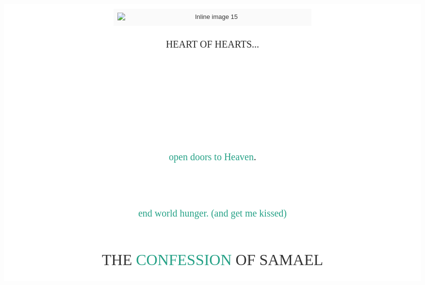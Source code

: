<html><body>
<p style="text-align: center;"><a href="./THREETAG.html" style="font-family: Lora, serif; font-size: 20px;"><img alt="Inline image 15" src="reqs/matchbox20.bitbucket.io/23_files/saved_resource(91)" width="408" style="border: 0px; max-width: 100%; height: auto; font-family: arial, sans-serif; font-size: small; box-sizing: border-box; display: inline-block; margin: 10px 0px 10px auto; padding: 8px; color: rgb(51, 51, 51); background-color: rgb(250, 250, 250);" /></a></p>
<div style="color: rgb(41, 41, 41); font-family: Lora, serif; font-size: 20px; text-align: center;">
<div>HEART OF HEARTS...</div>
<div>&nbsp;</div>
<div><a href="./2017-10-15-the-cure.html" target="_blank" style="background: transparent; color: rgb(37, 161, 134); cursor: pointer; text-decoration-line: none;"><img alt="" border="0" id="m_-3891786520669181186m_-5754288123372848090m_-132861295122696697m_8343925523764639198m_5893193359514048527m_-7505032199422910799m_6207595908933025536m_6734150811661630544m_-8177371567841333628gmail-m_-7161498103435935158m_-1989259174400897600gmail-m_2528987995895962901gmail-BLOGGER_PHOTO_ID_6482419622717624706" src="reqs/1.bp.blogspot.com/-R1b5dHQxWYk/WfYuTTEbEYI/AAAAAAAAJt4/f6d3BRMK7t4FaHTPRxkhsVcUCq4oOeeBACK4BGAYYCw/s400/image-731898.png" width="382" style="border: 0px; max-width: 100%; height: auto;" /></a></div>
<div>&nbsp;</div>
<div><a href="https://vid.me/LCBw" target="_blank" style="background: transparent; color: rgb(37, 161, 134); cursor: pointer; text-decoration-line: none;"><img alt="" border="0" id="m_-3891786520669181186m_-5754288123372848090m_-132861295122696697m_8343925523764639198m_5893193359514048527m_-7505032199422910799m_6207595908933025536m_6734150811661630544m_-8177371567841333628gmail-m_-7161498103435935158m_-1989259174400897600gmail-m_2528987995895962901gmail-BLOGGER_PHOTO_ID_6482419633066267714" src="reqs/2.bp.blogspot.com/-h2qEa6LpSLc/WfYuT5nu1EI/AAAAAAAAJuA/MigG33J8n9guPZ51PLPGGVa__H6wswEuQCK4BGAYYCw/s320/image-734213.png" style="border: 0px; max-width: 100%; height: auto;" /></a></div>
<div>&nbsp;</div>
<div><a href="./ADAMSROD.html" target="_blank" style="background: transparent; color: rgb(37, 161, 134); cursor: pointer; text-decoration-line: none;"><img alt="" border="0" id="m_-3891786520669181186m_-5754288123372848090m_-132861295122696697m_8343925523764639198m_5893193359514048527m_-7505032199422910799m_6207595908933025536m_6734150811661630544m_-8177371567841333628gmail-m_-7161498103435935158m_-1989259174400897600gmail-m_2528987995895962901gmail-BLOGGER_PHOTO_ID_6482419640804302818" src="reqs/1.bp.blogspot.com/-0Mg729_hpao/WfYuUWcn3-I/AAAAAAAAJuI/VDn2uLpF3OUa4QfEK18CziN2bBt7y2THQCK4BGAYYCw/s400/image-736049.png" width="400" style="border: 0px; max-width: 100%; height: auto;" /></a></div>
<div>&nbsp;</div>
<div><a href="./ADAMSROD.html" target="_blank" style="background: transparent; color: rgb(37, 161, 134); cursor: pointer; text-decoration-line: none;">open doors to Heaven</a>.</div>
<div>&nbsp;</div>
<div><font color="#25a186"><span style="background-image: initial; background-position: initial; background-size: initial; background-repeat: initial; background-origin: initial; background-clip: initial; border-style: initial; border-color: initial; height: auto;"><a href="./2017-08-28-eureka.html" target="_blank" style="background: transparent; color: rgb(37, 161, 134); cursor: pointer; text-decoration-line: none;"><img alt="" border="0" id="m_-3891786520669181186m_-5754288123372848090m_-132861295122696697m_8343925523764639198m_5893193359514048527m_-7505032199422910799m_6207595908933025536m_6734150811661630544m_-8177371567841333628gmail-m_-7161498103435935158m_-1989259174400897600gmail-m_2528987995895962901gmail-BLOGGER_PHOTO_ID_6482419654654024482" src="reqs/2.bp.blogspot.com/-bWryqmqjpw4/WfYuVKCp2yI/AAAAAAAAJuQ/_c7sWzvGOuMpVkLxAfKPZM_RBZplvi-7ACK4BGAYYCw/s400/image-738758.png" width="400" style="border: 0px; max-width: 100%; height: auto;" /></a></span></font></div>
<div>&nbsp;</div>
<div><a href="./2017-08-28-eureka.html" target="_blank" style="background: transparent; color: rgb(37, 161, 134); cursor: pointer; text-decoration-line: none;">end world hunger. (and get me kissed)</a></div>
<div>&nbsp;</div>
<div><a href="https://bitly.com/a/warning?hash=2fEFxiW&amp;url=http%3A%2F%2Fwho.reallyhim.com%2F" target="_blank" style="background: transparent; color: rgb(37, 161, 134); cursor: pointer; text-decoration-line: none;"><img alt="" border="0" id="m_-3891786520669181186m_-5754288123372848090m_-132861295122696697m_8343925523764639198m_5893193359514048527m_-7505032199422910799m_6207595908933025536m_6734150811661630544m_-8177371567841333628gmail-m_-7161498103435935158m_-1989259174400897600gmail-m_2528987995895962901gmail-BLOGGER_PHOTO_ID_6482419662968081826" src="reqs/3.bp.blogspot.com/-bgxbQzeTCtE/WfYuVpA4TaI/AAAAAAAAJuY/sqELQsfSXl8FyvwMp7CWSUhUNr9KwmiSwCK4BGAYYCw/s320/image-741196.png" width="389" style="border: 0px; max-width: 100%; height: auto; margin-right: 0px;" /></a></div>
</div>
<div style="color: rgb(41, 41, 41); font-family: Lora, serif; font-size: 20px; text-align: center;">
<div style="margin: 0px; outline: none; padding: 0px; color: rgb(51, 51, 51);">
<div style="margin: 0px; outline: none; padding: 0px; text-align: justify;">
<div style="margin: 0px; outline: none; padding: 0px; text-align: center;"><font face="times new roman, serif" size="6">THE&nbsp;<a href="./CONFESSION.html" target="_blank" style="background: transparent; color: rgb(37, 161, 134); cursor: pointer; text-decoration-line: none;">CONFESSION</a>&nbsp;OF SAMAEL</font></div>
<div style='font-size: 14px; font-family: "Helvetica Neue Light", HelveticaNeue-Light, "Helvetica Neue", Helvetica, Arial, sans-serif; margin: 0px; outline: none; padding: 0px; text-align: center;'>&nbsp;</div>